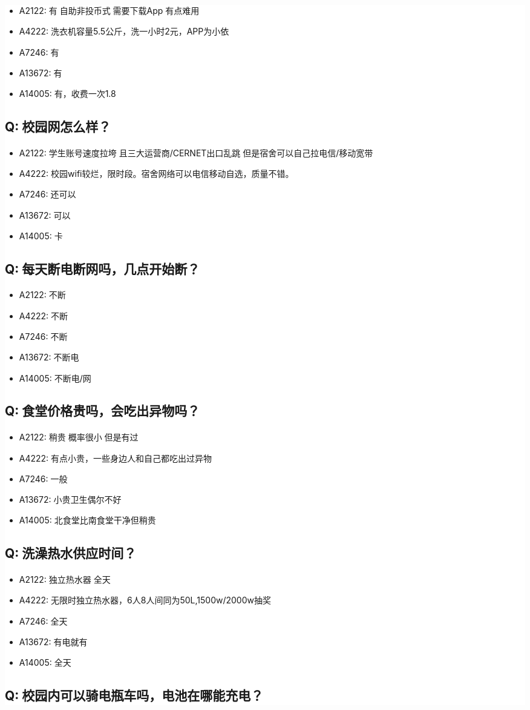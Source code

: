 - A2122: 有 自助非投币式 需要下载App 有点难用

- A4222: 洗衣机容量5.5公斤，洗一小时2元，APP为小依

- A7246: 有

- A13672: 有

- A14005: 有，收费一次1.8

## Q: 校园网怎么样？

- A2122: 学生账号速度拉垮 且三大运营商/CERNET出口乱跳 但是宿舍可以自己拉电信/移动宽带

- A4222: 校园wifi较烂，限时段。宿舍网络可以电信移动自选，质量不错。

- A7246: 还可以

- A13672: 可以

- A14005: 卡

## Q: 每天断电断网吗，几点开始断？

- A2122: 不断

- A4222: 不断

- A7246: 不断

- A13672: 不断电

- A14005: 不断电/网

## Q: 食堂价格贵吗，会吃出异物吗？

- A2122: 稍贵 概率很小 但是有过

- A4222: 有点小贵，一些身边人和自己都吃出过异物

- A7246: 一般

- A13672: 小贵卫生偶尔不好

- A14005: 北食堂比南食堂干净但稍贵

## Q: 洗澡热水供应时间？

- A2122: 独立热水器 全天

- A4222: 无限时独立热水器，6人8人间同为50L,1500w/2000w抽奖

- A7246: 全天

- A13672: 有电就有

- A14005: 全天

## Q: 校园内可以骑电瓶车吗，电池在哪能充电？
